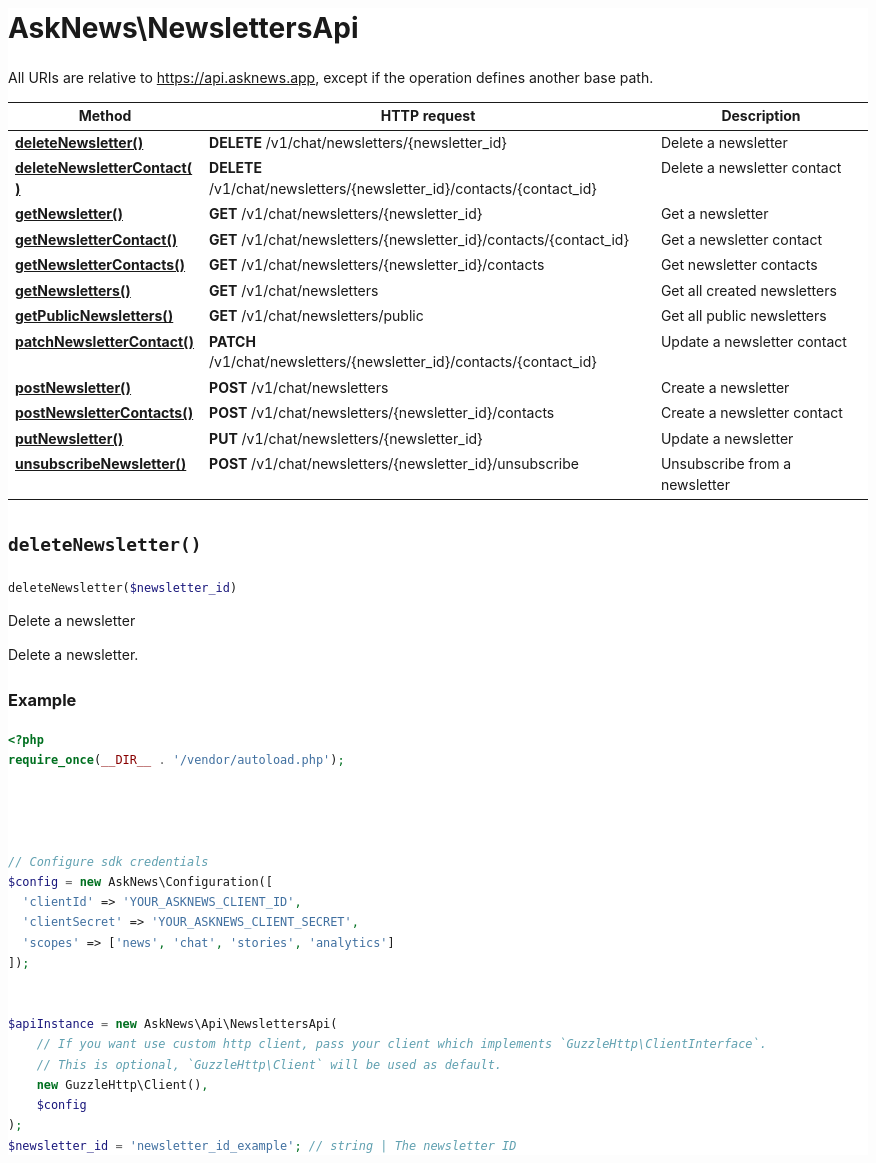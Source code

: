 # AskNews\NewslettersApi

All URIs are relative to https://api.asknews.app, except if the operation defines another base path.

| Method | HTTP request | Description |
| ------------- | ------------- | ------------- |
| [**deleteNewsletter()**](NewslettersApi.md#deleteNewsletter) | **DELETE** /v1/chat/newsletters/{newsletter_id} | Delete a newsletter |
| [**deleteNewsletterContact()**](NewslettersApi.md#deleteNewsletterContact) | **DELETE** /v1/chat/newsletters/{newsletter_id}/contacts/{contact_id} | Delete a newsletter contact |
| [**getNewsletter()**](NewslettersApi.md#getNewsletter) | **GET** /v1/chat/newsletters/{newsletter_id} | Get a newsletter |
| [**getNewsletterContact()**](NewslettersApi.md#getNewsletterContact) | **GET** /v1/chat/newsletters/{newsletter_id}/contacts/{contact_id} | Get a newsletter contact |
| [**getNewsletterContacts()**](NewslettersApi.md#getNewsletterContacts) | **GET** /v1/chat/newsletters/{newsletter_id}/contacts | Get newsletter contacts |
| [**getNewsletters()**](NewslettersApi.md#getNewsletters) | **GET** /v1/chat/newsletters | Get all created newsletters |
| [**getPublicNewsletters()**](NewslettersApi.md#getPublicNewsletters) | **GET** /v1/chat/newsletters/public | Get all public newsletters |
| [**patchNewsletterContact()**](NewslettersApi.md#patchNewsletterContact) | **PATCH** /v1/chat/newsletters/{newsletter_id}/contacts/{contact_id} | Update a newsletter contact |
| [**postNewsletter()**](NewslettersApi.md#postNewsletter) | **POST** /v1/chat/newsletters | Create a newsletter |
| [**postNewsletterContacts()**](NewslettersApi.md#postNewsletterContacts) | **POST** /v1/chat/newsletters/{newsletter_id}/contacts | Create a newsletter contact |
| [**putNewsletter()**](NewslettersApi.md#putNewsletter) | **PUT** /v1/chat/newsletters/{newsletter_id} | Update a newsletter |
| [**unsubscribeNewsletter()**](NewslettersApi.md#unsubscribeNewsletter) | **POST** /v1/chat/newsletters/{newsletter_id}/unsubscribe | Unsubscribe from a newsletter |


## `deleteNewsletter()`

```php
deleteNewsletter($newsletter_id)
```

Delete a newsletter

Delete a newsletter.

### Example

```php
<?php
require_once(__DIR__ . '/vendor/autoload.php');




// Configure sdk credentials
$config = new AskNews\Configuration([
  'clientId' => 'YOUR_ASKNEWS_CLIENT_ID',
  'clientSecret' => 'YOUR_ASKNEWS_CLIENT_SECRET',
  'scopes' => ['news', 'chat', 'stories', 'analytics']
]);


$apiInstance = new AskNews\Api\NewslettersApi(
    // If you want use custom http client, pass your client which implements `GuzzleHttp\ClientInterface`.
    // This is optional, `GuzzleHttp\Client` will be used as default.
    new GuzzleHttp\Client(),
    $config
);
$newsletter_id = 'newsletter_id_example'; // string | The newsletter ID
```